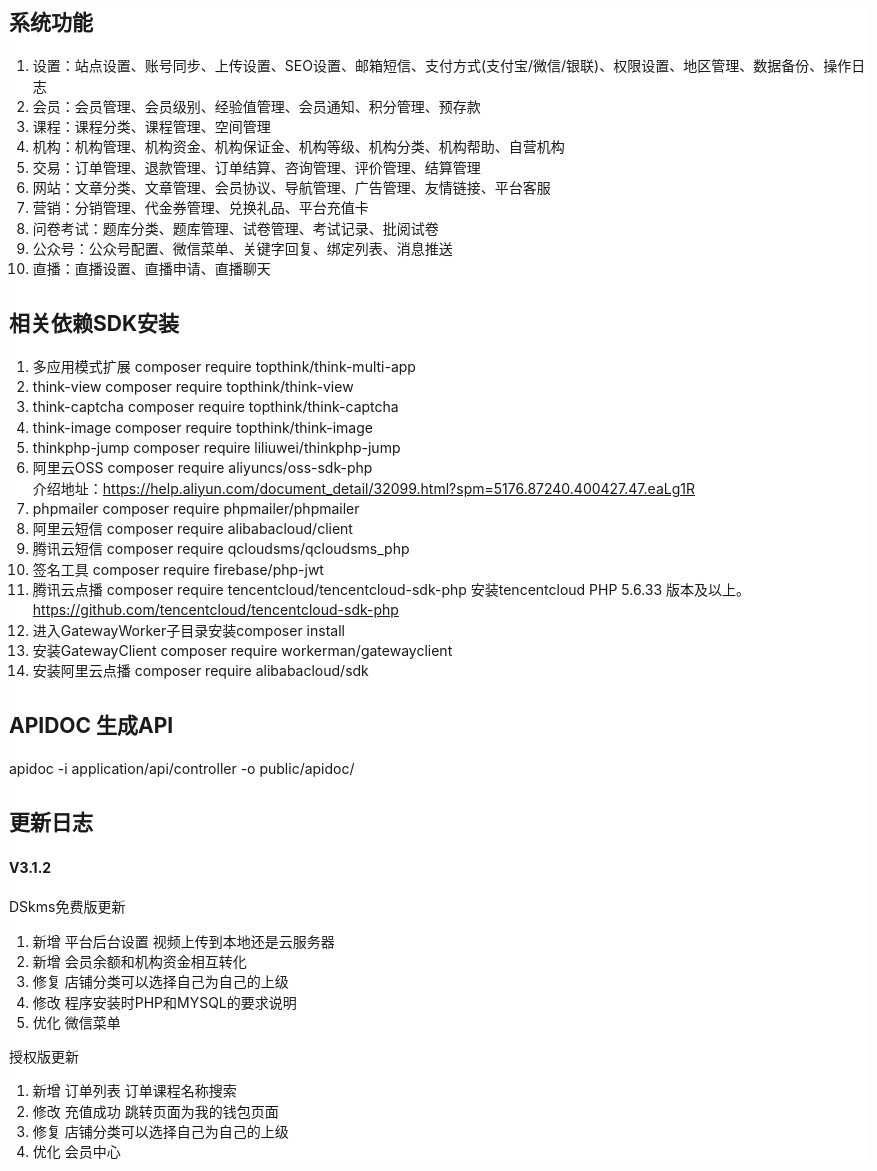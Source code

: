 ## 系统功能
1. 设置：站点设置、账号同步、上传设置、SEO设置、邮箱短信、支付方式(支付宝/微信/银联)、权限设置、地区管理、数据备份、操作日志
2. 会员：会员管理、会员级别、经验值管理、会员通知、积分管理、预存款
3. 课程：课程分类、课程管理、空间管理
4. 机构：机构管理、机构资金、机构保证金、机构等级、机构分类、机构帮助、自营机构
5. 交易：订单管理、退款管理、订单结算、咨询管理、评价管理、结算管理
6. 网站：文章分类、文章管理、会员协议、导航管理、广告管理、友情链接、平台客服
7. 营销：分销管理、代金券管理、兑换礼品、平台充值卡
8. 问卷考试：题库分类、题库管理、试卷管理、考试记录、批阅试卷
9. 公众号：公众号配置、微信菜单、关键字回复、绑定列表、消息推送
10. 直播：直播设置、直播申请、直播聊天

## 相关依赖SDK安装
1. 多应用模式扩展     composer require topthink/think-multi-app
2. think-view        composer require topthink/think-view
3. think-captcha     composer require topthink/think-captcha
4. think-image       composer require topthink/think-image
5. thinkphp-jump     composer require liliuwei/thinkphp-jump
5. 阿里云OSS         composer require aliyuncs/oss-sdk-php   
介绍地址：https://help.aliyun.com/document_detail/32099.html?spm=5176.87240.400427.47.eaLg1R
6. phpmailer         composer require phpmailer/phpmailer
7. 阿里云短信         composer require alibabacloud/client
8. 腾讯云短信         composer require qcloudsms/qcloudsms_php
9. 签名工具           composer require firebase/php-jwt
10. 腾讯云点播        composer require tencentcloud/tencentcloud-sdk-php
安装tencentcloud  PHP 5.6.33 版本及以上。https://github.com/tencentcloud/tencentcloud-sdk-php
11. 进入GatewayWorker子目录安装composer install
12. 安装GatewayClient   composer require workerman/gatewayclient
13. 安装阿里云点播       composer require alibabacloud/sdk


## APIDOC 生成API
apidoc -i application/api/controller -o public/apidoc/

## 更新日志
#### V3.1.2
DSkms免费版更新
1. 新增 平台后台设置 视频上传到本地还是云服务器
2. 新增 会员余额和机构资金相互转化
3. 修复 店铺分类可以选择自己为自己的上级
4. 修改 程序安装时PHP和MYSQL的要求说明
5. 优化 微信菜单

授权版更新
1. 新增 订单列表 订单课程名称搜索
2. 修改 充值成功 跳转页面为我的钱包页面
3. 修复 店铺分类可以选择自己为自己的上级
4. 优化 会员中心

